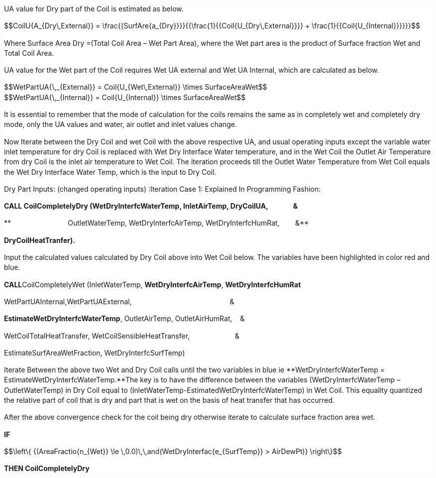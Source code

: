 UA value for Dry part of the Coil is estimated as below.

<div>$$CoilU{A_{Dry\,External}} = \frac{{SurfAre{a_{Dry}}}}{{\frac{1}{{Coil{U_{Dry\,External}}}} + \frac{1}{{Coil{U_{Internal}}}}}}$$</div>

Where Surface Area Dry =(Total Coil Area – Wet Part Area), where the Wet part area is the product of Surface fraction Wet and Total Coil Area.

UA value for the Wet part of the Coil requires Wet UA external and Wet UA Internal, which are calculated as below.

<div>$$WetPartUA{\,_{External}} = Coil{U_{Wet\,External}} \times SurfaceAreaWet$$</div>

<div>$$WetPartUA{\,_{Internal}} = Coil{U_{Internal}} \times SurfaceAreaWet$$</div>

It is essential to remember that the mode of calculation for the coils remains the same as in completely wet and completely dry mode, only the UA values and water, air outlet and inlet values change.

Now Iterate between the Dry Coil and wet Coil with the above respective UA, and usual operating inputs except the variable water inlet temperature for dry Coil is replaced with Wet Dry Interface Water temperature, and in the Wet Coil the Outlet Air Temperature from dry Coil is the inlet air temperature to Wet Coil. The iteration proceeds till the Outlet Water Temperature from Wet Coil equals the Wet Dry Interface Water Temp, which is the input to Dry Coil.

Dry Part Inputs: (changed operating inputs) :Iteration Case 1: Explained In Programming Fashion:

**CALL CoilCompletelyDry (WetDryInterfcWaterTemp, InletAirTemp, DryCoilUA,               &**

**                             OutletWaterTemp, WetDryInterfcAirTemp, WetDryInterfcHumRat,        &**

**DryCoilHeatTranfer).**

Input the calculated values calculated by Dry Coil above into Wet Coil below. The variables have been highlighted in color red and blue.

**CALL**CoilCompletelyWet (InletWaterTemp, **WetDryInterfcAirTemp**, **WetDryInterfcHumRat**

WetPartUAInternal,WetPartUAExternal,                                                  &

**EstimateWetDryInterfcWaterTemp**, OutletAirTemp, OutletAirHumRat,    &

WetCoilTotalHeatTransfer, WetCoilSensibleHeatTransfer,                       &

EstimateSurfAreaWetFraction, WetDryInterfcSurfTemp)

Iterate Between the above two Wet and Dry Coil calls until the two variables in blue ie **WetDryInterfcWaterTemp = EstimateWetDryInterfcWaterTemp.**The key is to have the difference between the variables (WetDryInterfcWaterTemp – OutletWaterTemp) in Dry Coil equal to (InletWaterTemp-EstimatedWetDryInterfcWaterTemp) in Wet Coil. This equality quantized the relative part of coil that is dry and part that is wet on the basis of heat transfer that has occurred.

After the above convergence check for the coil being dry otherwise iterate to calculate surface fraction area wet.

**IF**

<div>$$\left\{ {(AreaFractio{n_{Wet}} \le \,0.0)\,\,and(WetDryInterfac{e_{SurfTemp}} > AirDewPt)} \right\}$$</div>

**THEN CoilCompletelyDry**
